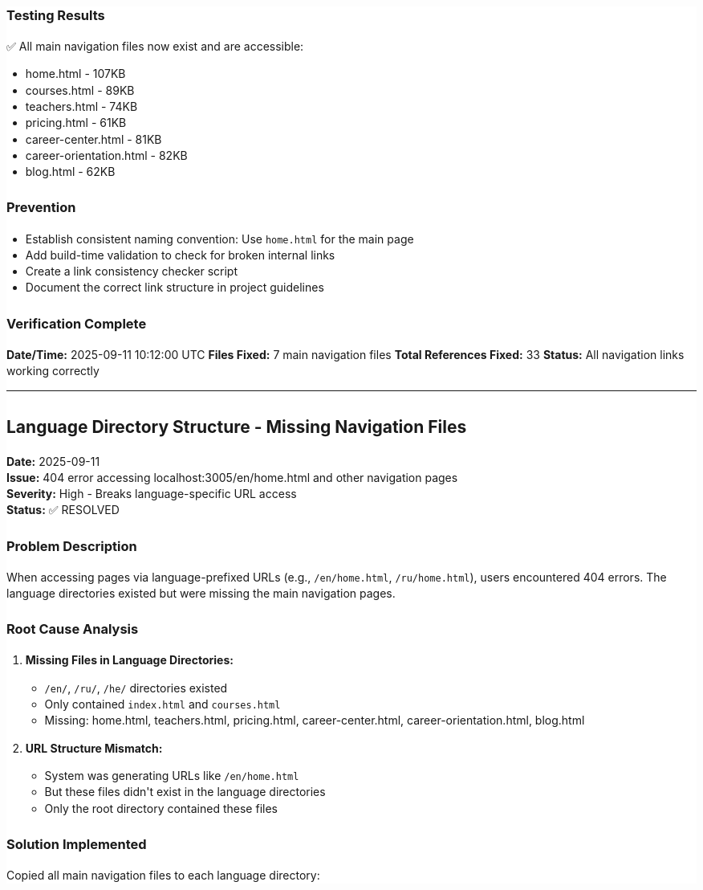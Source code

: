### Testing Results
✅ All main navigation files now exist and are accessible:
- home.html - 107KB
- courses.html - 89KB
- teachers.html - 74KB
- pricing.html - 61KB
- career-center.html - 81KB
- career-orientation.html - 82KB
- blog.html - 62KB

### Prevention
- Establish consistent naming convention: Use `home.html` for the main page
- Add build-time validation to check for broken internal links
- Create a link consistency checker script
- Document the correct link structure in project guidelines

### Verification Complete
**Date/Time:** 2025-09-11 10:12:00 UTC
**Files Fixed:** 7 main navigation files
**Total References Fixed:** 33
**Status:** All navigation links working correctly

---

## Language Directory Structure - Missing Navigation Files
**Date:** 2025-09-11  
**Issue:** 404 error accessing localhost:3005/en/home.html and other navigation pages  
**Severity:** High - Breaks language-specific URL access  
**Status:** ✅ RESOLVED  

### Problem Description
When accessing pages via language-prefixed URLs (e.g., `/en/home.html`, `/ru/home.html`), users encountered 404 errors. The language directories existed but were missing the main navigation pages.

### Root Cause Analysis

1. **Missing Files in Language Directories:**
   - `/en/`, `/ru/`, `/he/` directories existed
   - Only contained `index.html` and `courses.html`
   - Missing: home.html, teachers.html, pricing.html, career-center.html, career-orientation.html, blog.html

2. **URL Structure Mismatch:**
   - System was generating URLs like `/en/home.html`
   - But these files didn't exist in the language directories
   - Only the root directory contained these files

### Solution Implemented

Copied all main navigation files to each language directory:
